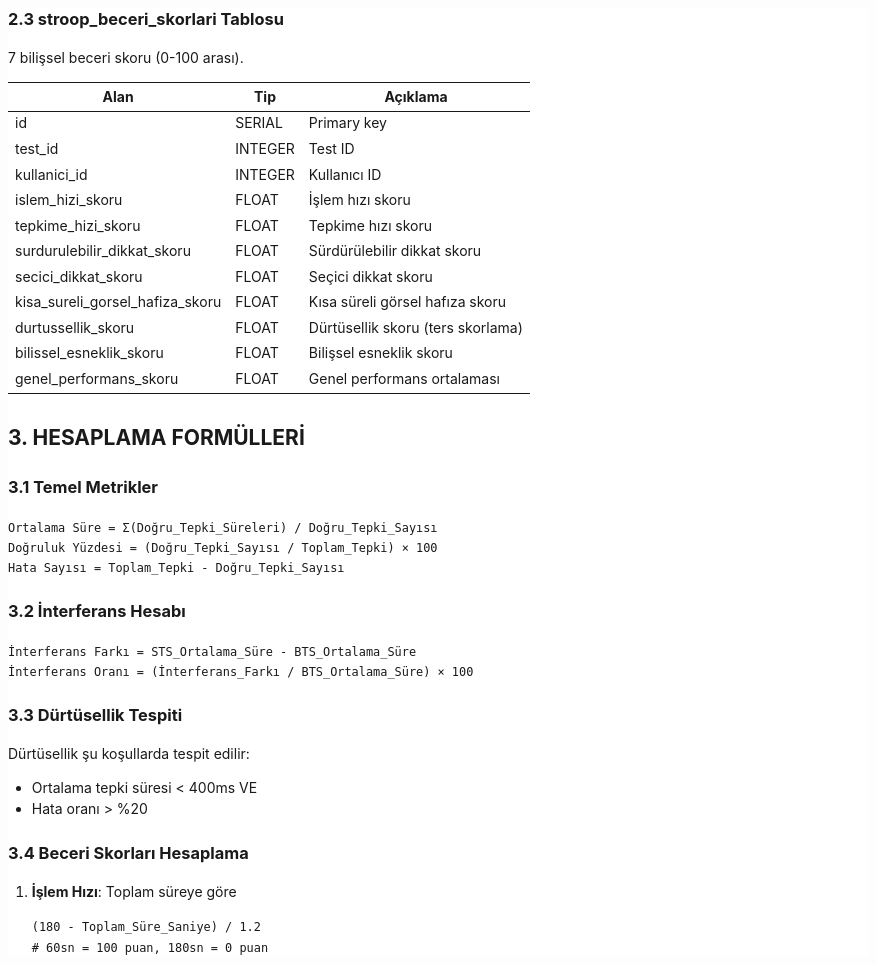 ### 2.3 stroop_beceri_skorlari Tablosu
7 bilişsel beceri skoru (0-100 arası).

| Alan | Tip | Açıklama |
|------|-----|----------|
| id | SERIAL | Primary key |
| test_id | INTEGER | Test ID |
| kullanici_id | INTEGER | Kullanıcı ID |
| islem_hizi_skoru | FLOAT | İşlem hızı skoru |
| tepkime_hizi_skoru | FLOAT | Tepkime hızı skoru |
| surdurulebilir_dikkat_skoru | FLOAT | Sürdürülebilir dikkat skoru |
| secici_dikkat_skoru | FLOAT | Seçici dikkat skoru |
| kisa_sureli_gorsel_hafiza_skoru | FLOAT | Kısa süreli görsel hafıza skoru |
| durtussellik_skoru | FLOAT | Dürtüsellik skoru (ters skorlama) |
| bilissel_esneklik_skoru | FLOAT | Bilişsel esneklik skoru |
| genel_performans_skoru | FLOAT | Genel performans ortalaması |

## 3. HESAPLAMA FORMÜLLERİ

### 3.1 Temel Metrikler

```
Ortalama Süre = Σ(Doğru_Tepki_Süreleri) / Doğru_Tepki_Sayısı
Doğruluk Yüzdesi = (Doğru_Tepki_Sayısı / Toplam_Tepki) × 100
Hata Sayısı = Toplam_Tepki - Doğru_Tepki_Sayısı
```

### 3.2 İnterferans Hesabı

```
İnterferans Farkı = STS_Ortalama_Süre - BTS_Ortalama_Süre
İnterferans Oranı = (İnterferans_Farkı / BTS_Ortalama_Süre) × 100
```

### 3.3 Dürtüsellik Tespiti

Dürtüsellik şu koşullarda tespit edilir:
- Ortalama tepki süresi < 400ms VE
- Hata oranı > %20

### 3.4 Beceri Skorları Hesaplama

1. **İşlem Hızı**: Toplam süreye göre
   ```
   (180 - Toplam_Süre_Saniye) / 1.2
   # 60sn = 100 puan, 180sn = 0 puan
   ```
